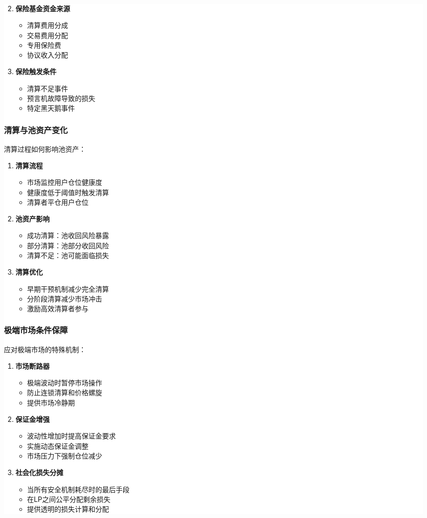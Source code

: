 2. **保险基金资金来源**
   - 清算费用分成
   - 交易费用分配
   - 专用保险费
   - 协议收入分配

3. **保险触发条件**
   - 清算不足事件
   - 预言机故障导致的损失
   - 特定黑天鹅事件

### 清算与池资产变化

清算过程如何影响池资产：

1. **清算流程**
   - 市场监控用户仓位健康度
   - 健康度低于阈值时触发清算
   - 清算者平仓用户仓位

2. **池资产影响**
   - 成功清算：池收回风险暴露
   - 部分清算：池部分收回风险
   - 清算不足：池可能面临损失

3. **清算优化**
   - 早期干预机制减少完全清算
   - 分阶段清算减少市场冲击
   - 激励高效清算者参与

### 极端市场条件保障

应对极端市场的特殊机制：

1. **市场断路器**
   - 极端波动时暂停市场操作
   - 防止连锁清算和价格螺旋
   - 提供市场冷静期

2. **保证金增强**
   - 波动性增加时提高保证金要求
   - 实施动态保证金调整
   - 市场压力下强制仓位减少

3. **社会化损失分摊**
   - 当所有安全机制耗尽时的最后手段
   - 在LP之间公平分配剩余损失
   - 提供透明的损失计算和分配
